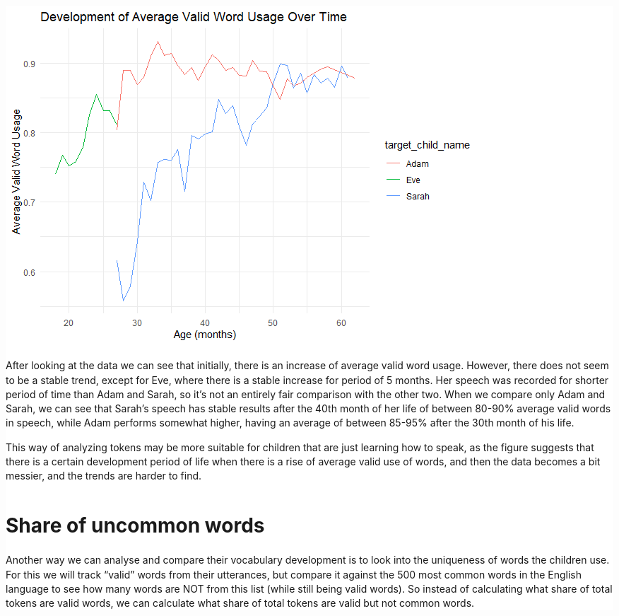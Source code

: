 ![](workshop2_files/figure-gfm/unnamed-chunk-6-1.png)

After looking at the data we can see that initially, there is an
increase of average valid word usage. However, there does not seem to be
a stable trend, except for Eve, where there is a stable increase for
period of 5 months. Her speech was recorded for shorter period of time
than Adam and Sarah, so it’s not an entirely fair comparison with the
other two. When we compare only Adam and Sarah, we can see that Sarah’s
speech has stable results after the 40th month of her life of between
80-90% average valid words in speech, while Adam performs somewhat
higher, having an average of between 85-95% after the 30th month of his
life.

This way of analyzing tokens may be more suitable for children that are
just learning how to speak, as the figure suggests that there is a
certain development period of life when there is a rise of average valid
use of words, and then the data becomes a bit messier, and the trends
are harder to find.

# Share of uncommon words

Another way we can analyse and compare their vocabulary development is
to look into the uniqueness of words the children use. For this we will
track “valid” words from their utterances, but compare it against the
500 most common words in the English language to see how many words are
NOT from this list (while still being valid words). So instead of
calculating what share of total tokens are valid words, we can calculate
what share of total tokens are valid but not common words.
